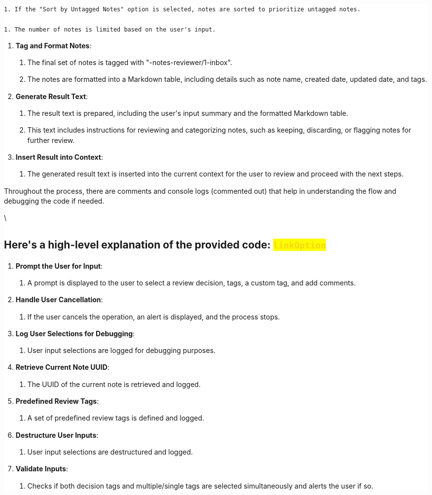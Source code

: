     1. If the "Sort by Untagged Notes" option is selected, notes are sorted to prioritize untagged notes.

    1. The number of notes is limited based on the user's input.

1. **Tag and Format Notes**:

    1. The final set of notes is tagged with "-notes-reviewer/1-inbox".

    1. The notes are formatted into a Markdown table, including details such as note name, created date, updated date, and tags.

1. **Generate Result Text**:

    1. The result text is prepared, including the user's input summary and the formatted Markdown table.

    1. This text includes instructions for reviewing and categorizing notes, such as keeping, discarding, or flagging notes for further review.

1. **Insert Result into Context**:

    1. The generated result text is inserted into the current context for the user to review and proceed with the next steps.

Throughout the process, there are comments and console logs (commented out) that help in understanding the flow and debugging the code if needed.

\

## Here's a high-level explanation of the provided code: <mark style="color:#F8D616;">`linkOption`</mark>

1. **Prompt the User for Input**:

    1. A prompt is displayed to the user to select a review decision, tags, a custom tag, and add comments.

1. **Handle User Cancellation**:

    1. If the user cancels the operation, an alert is displayed, and the process stops.

1. **Log User Selections for Debugging**:

    1. User input selections are logged for debugging purposes.

1. **Retrieve Current Note UUID**:

    1. The UUID of the current note is retrieved and logged.

1. **Predefined Review Tags**:

    1. A set of predefined review tags is defined and logged.

1. **Destructure User Inputs**:

    1. User input selections are destructured and logged.

1. **Validate Inputs**:

    1. Checks if both decision tags and multiple/single tags are selected simultaneously and alerts the user if so.
